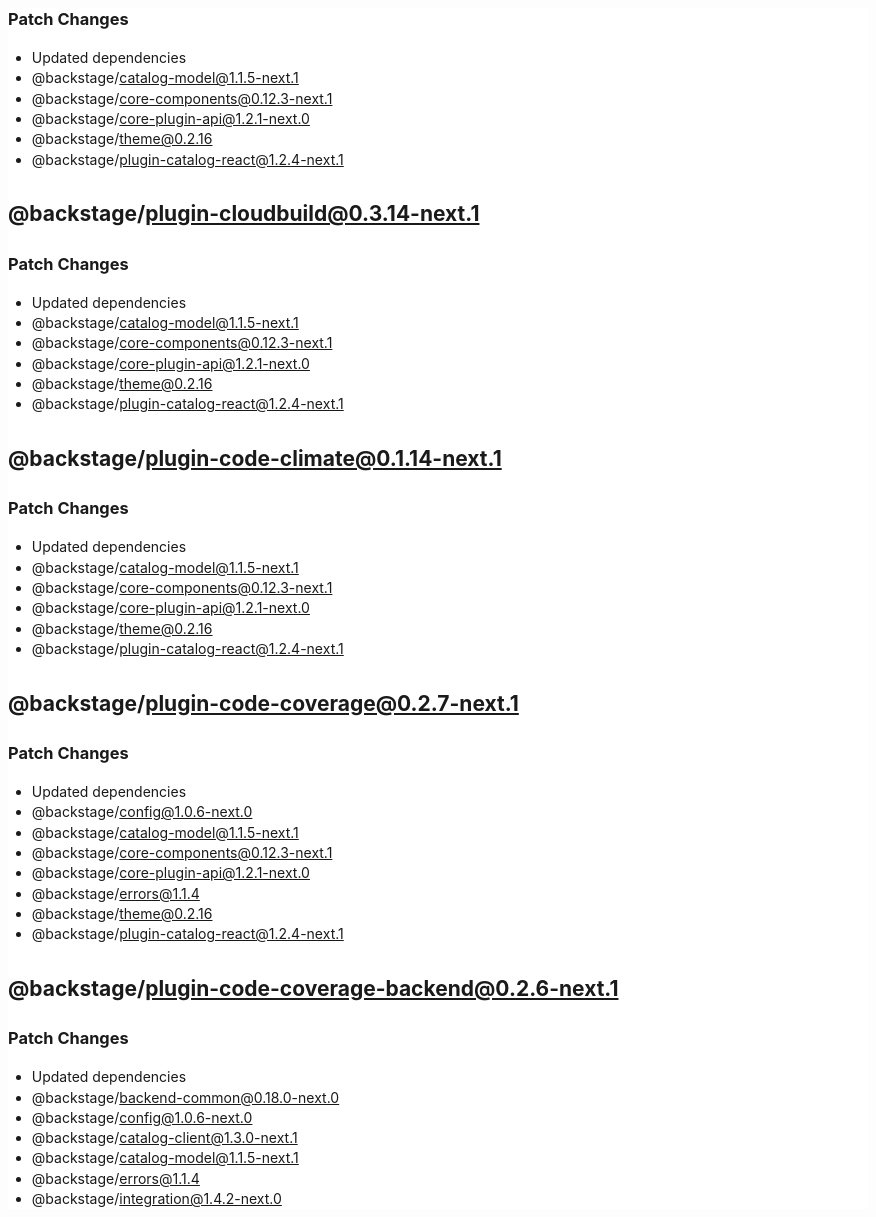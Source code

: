 ### Patch Changes

- Updated dependencies
 - @backstage/catalog-model@1.1.5-next.1
 - @backstage/core-components@0.12.3-next.1
 - @backstage/core-plugin-api@1.2.1-next.0
 - @backstage/theme@0.2.16
 - @backstage/plugin-catalog-react@1.2.4-next.1

## @backstage/plugin-cloudbuild@0.3.14-next.1

### Patch Changes

- Updated dependencies
 - @backstage/catalog-model@1.1.5-next.1
 - @backstage/core-components@0.12.3-next.1
 - @backstage/core-plugin-api@1.2.1-next.0
 - @backstage/theme@0.2.16
 - @backstage/plugin-catalog-react@1.2.4-next.1

## @backstage/plugin-code-climate@0.1.14-next.1

### Patch Changes

- Updated dependencies
 - @backstage/catalog-model@1.1.5-next.1
 - @backstage/core-components@0.12.3-next.1
 - @backstage/core-plugin-api@1.2.1-next.0
 - @backstage/theme@0.2.16
 - @backstage/plugin-catalog-react@1.2.4-next.1

## @backstage/plugin-code-coverage@0.2.7-next.1

### Patch Changes

- Updated dependencies
 - @backstage/config@1.0.6-next.0
 - @backstage/catalog-model@1.1.5-next.1
 - @backstage/core-components@0.12.3-next.1
 - @backstage/core-plugin-api@1.2.1-next.0
 - @backstage/errors@1.1.4
 - @backstage/theme@0.2.16
 - @backstage/plugin-catalog-react@1.2.4-next.1

## @backstage/plugin-code-coverage-backend@0.2.6-next.1

### Patch Changes

- Updated dependencies
 - @backstage/backend-common@0.18.0-next.0
 - @backstage/config@1.0.6-next.0
 - @backstage/catalog-client@1.3.0-next.1
 - @backstage/catalog-model@1.1.5-next.1
 - @backstage/errors@1.1.4
 - @backstage/integration@1.4.2-next.0
